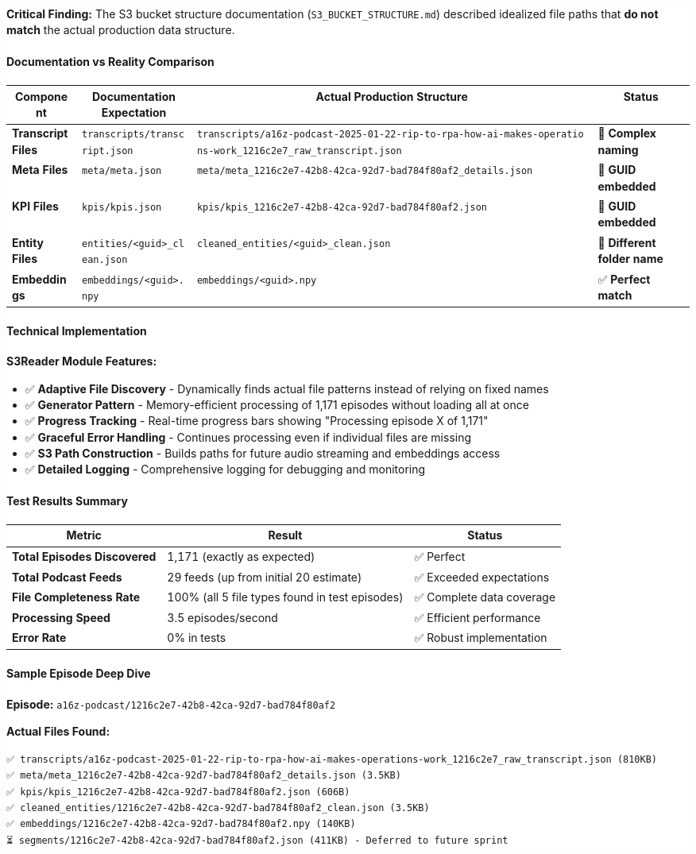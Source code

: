 **Critical Finding:** The S3 bucket structure documentation (`S3_BUCKET_STRUCTURE.md`) described idealized file paths that **do not match** the actual production data structure.

#### Documentation vs Reality Comparison

| Component | Documentation Expectation | Actual Production Structure | Status |
|-----------|---------------------------|---------------------------|---------|
| **Transcript Files** | `transcripts/transcript.json` | `transcripts/a16z-podcast-2025-01-22-rip-to-rpa-how-ai-makes-operations-work_1216c2e7_raw_transcript.json` | 🔧 **Complex naming** |
| **Meta Files** | `meta/meta.json` | `meta/meta_1216c2e7-42b8-42ca-92d7-bad784f80af2_details.json` | 🔧 **GUID embedded** |
| **KPI Files** | `kpis/kpis.json` | `kpis/kpis_1216c2e7-42b8-42ca-92d7-bad784f80af2.json` | 🔧 **GUID embedded** |
| **Entity Files** | `entities/<guid>_clean.json` | `cleaned_entities/<guid>_clean.json` | 🔧 **Different folder name** |
| **Embeddings** | `embeddings/<guid>.npy` | `embeddings/<guid>.npy` | ✅ **Perfect match** |

#### Technical Implementation

**S3Reader Module Features:**
- ✅ **Adaptive File Discovery** - Dynamically finds actual file patterns instead of relying on fixed names
- ✅ **Generator Pattern** - Memory-efficient processing of 1,171 episodes without loading all at once  
- ✅ **Progress Tracking** - Real-time progress bars showing "Processing episode X of 1,171"
- ✅ **Graceful Error Handling** - Continues processing even if individual files are missing
- ✅ **S3 Path Construction** - Builds paths for future audio streaming and embeddings access
- ✅ **Detailed Logging** - Comprehensive logging for debugging and monitoring

#### Test Results Summary

| Metric | Result | Status |
|--------|---------|---------|
| **Total Episodes Discovered** | 1,171 (exactly as expected) | ✅ Perfect |
| **Total Podcast Feeds** | 29 feeds (up from initial 20 estimate) | ✅ Exceeded expectations |
| **File Completeness Rate** | 100% (all 5 file types found in test episodes) | ✅ Complete data coverage |
| **Processing Speed** | 3.5 episodes/second | ✅ Efficient performance |
| **Error Rate** | 0% in tests | ✅ Robust implementation |

#### Sample Episode Deep Dive

**Episode:** `a16z-podcast/1216c2e7-42b8-42ca-92d7-bad784f80af2`

**Actual Files Found:**
```
✅ transcripts/a16z-podcast-2025-01-22-rip-to-rpa-how-ai-makes-operations-work_1216c2e7_raw_transcript.json (810KB)
✅ meta/meta_1216c2e7-42b8-42ca-92d7-bad784f80af2_details.json (3.5KB) 
✅ kpis/kpis_1216c2e7-42b8-42ca-92d7-bad784f80af2.json (606B)
✅ cleaned_entities/1216c2e7-42b8-42ca-92d7-bad784f80af2_clean.json (3.5KB)
✅ embeddings/1216c2e7-42b8-42ca-92d7-bad784f80af2.npy (140KB)
⏳ segments/1216c2e7-42b8-42ca-92d7-bad784f80af2.json (411KB) - Deferred to future sprint
```
